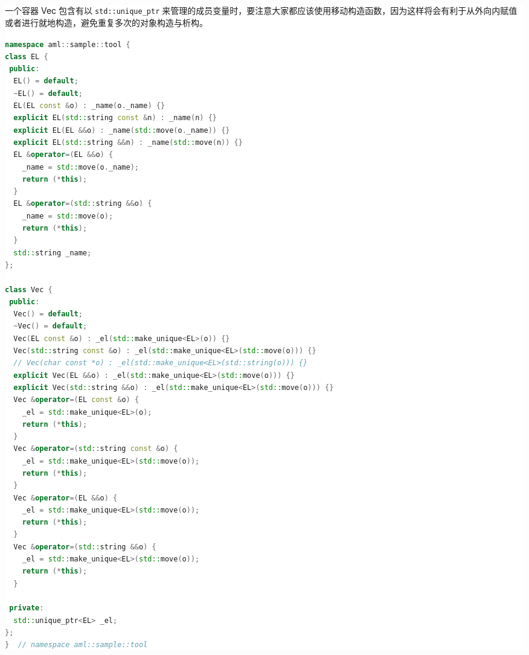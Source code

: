 一个容器 Vec 包含有以 `std::unique_ptr` 来管理的成员变量时，要注意大家都应该使用移动构造函数，因为这样将会有利于从外向内赋值或者进行就地构造，避免重复多次的对象构造与析构。

```c++
namespace aml::sample::tool {
class EL {
 public:
  EL() = default;
  ~EL() = default;
  EL(EL const &o) : _name(o._name) {}
  explicit EL(std::string const &n) : _name(n) {}
  explicit EL(EL &&o) : _name(std::move(o._name)) {}
  explicit EL(std::string &&n) : _name(std::move(n)) {}
  EL &operator=(EL &&o) {
    _name = std::move(o._name);
    return (*this);
  }
  EL &operator=(std::string &&o) {
    _name = std::move(o);
    return (*this);
  }
  std::string _name;
};

class Vec {
 public:
  Vec() = default;
  ~Vec() = default;
  Vec(EL const &o) : _el(std::make_unique<EL>(o)) {}
  Vec(std::string const &o) : _el(std::make_unique<EL>(std::move(o))) {}
  // Vec(char const *o) : _el(std::make_unique<EL>(std::string(o))) {}
  explicit Vec(EL &&o) : _el(std::make_unique<EL>(std::move(o))) {}
  explicit Vec(std::string &&o) : _el(std::make_unique<EL>(std::move(o))) {}
  Vec &operator=(EL const &o) {
    _el = std::make_unique<EL>(o);
    return (*this);
  }
  Vec &operator=(std::string const &o) {
    _el = std::make_unique<EL>(std::move(o));
    return (*this);
  }
  Vec &operator=(EL &&o) {
    _el = std::make_unique<EL>(std::move(o));
    return (*this);
  }
  Vec &operator=(std::string &&o) {
    _el = std::make_unique<EL>(std::move(o));
    return (*this);
  }

 private:
  std::unique_ptr<EL> _el;
};
}  // namespace aml::sample::tool
```
